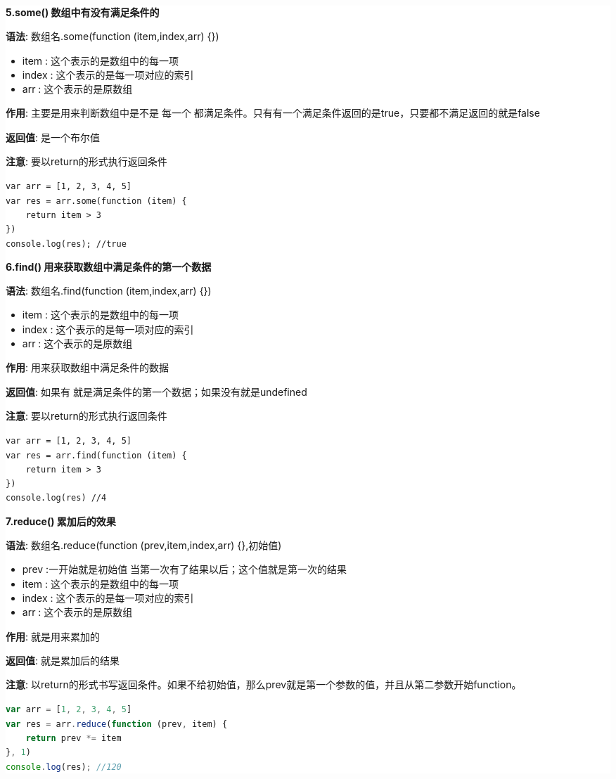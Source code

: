 **5.some() 数组中有没有满足条件的**

**语法**: 数组名.some(function (item,index,arr) {})

- item : 这个表示的是数组中的每一项
- index : 这个表示的是每一项对应的索引
- arr : 这个表示的是原数组

**作用**: 主要是用来判断数组中是不是 每一个 都满足条件。只有有一个满足条件返回的是true，只要都不满足返回的就是false

**返回值**: 是一个布尔值

**注意**: 要以return的形式执行返回条件

```//some
var arr = [1, 2, 3, 4, 5]
var res = arr.some(function (item) {
    return item > 3
})
console.log(res); //true
```

**6.find() 用来获取数组中满足条件的第一个数据**

**语法**: 数组名.find(function (item,index,arr) {})

- item : 这个表示的是数组中的每一项
- index : 这个表示的是每一项对应的索引
- arr : 这个表示的是原数组

**作用**: 用来获取数组中满足条件的数据

**返回值**: 如果有 就是满足条件的第一个数据；如果没有就是undefined

**注意**: 要以return的形式执行返回条件

```//find
var arr = [1, 2, 3, 4, 5]
var res = arr.find(function (item) {
    return item > 3
})
console.log(res) //4
```

**7.reduce() 累加后的效果**

**语法**: 数组名.reduce(function (prev,item,index,arr) {},初始值)

- prev :一开始就是初始值 当第一次有了结果以后；这个值就是第一次的结果
- item : 这个表示的是数组中的每一项
- index : 这个表示的是每一项对应的索引
- arr : 这个表示的是原数组

**作用**: 就是用来累加的

**返回值**: 就是累加后的结果

**注意**: 以return的形式书写返回条件。如果不给初始值，那么prev就是第一个参数的值，并且从第二参数开始function。

```js
var arr = [1, 2, 3, 4, 5]
var res = arr.reduce(function (prev, item) {
    return prev *= item
}, 1)
console.log(res); //120
```
